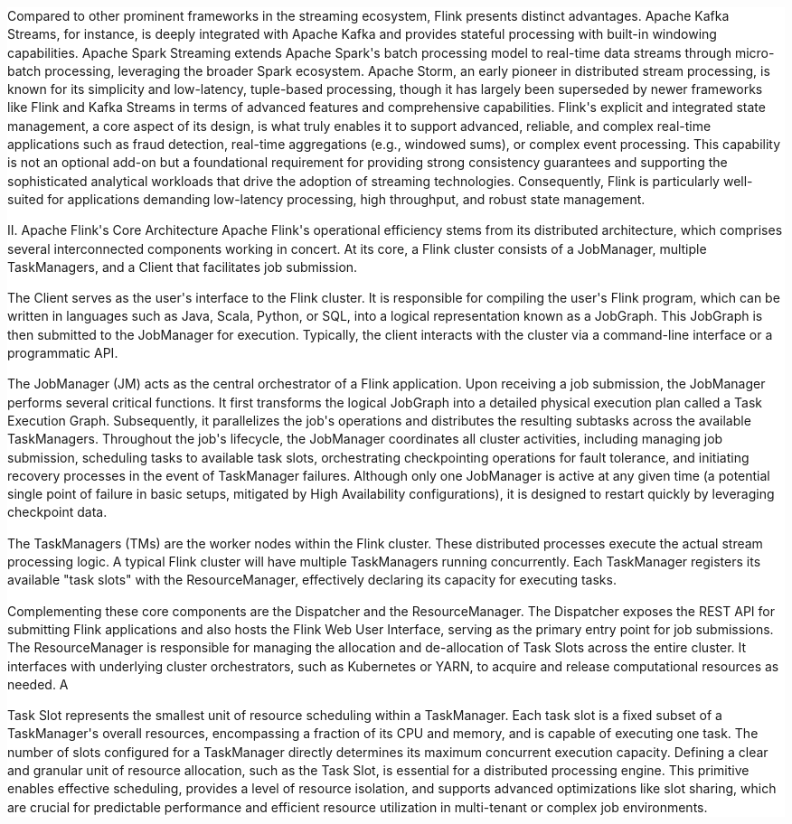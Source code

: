 Compared to other prominent frameworks in the streaming ecosystem, Flink presents distinct advantages. Apache Kafka Streams, for instance, is deeply integrated with Apache Kafka and provides stateful processing with built-in windowing capabilities. Apache Spark Streaming extends Apache Spark's batch processing model to real-time data streams through micro-batch processing, leveraging the broader Spark ecosystem. Apache Storm, an early pioneer in distributed stream processing, is known for its simplicity and low-latency, tuple-based processing, though it has largely been superseded by newer frameworks like Flink and Kafka Streams in terms of advanced features and comprehensive capabilities. Flink's explicit and integrated state management, a core aspect of its design, is what truly enables it to support advanced, reliable, and complex real-time applications such as fraud detection, real-time aggregations (e.g., windowed sums), or complex event processing. This capability is not an optional add-on but a foundational requirement for providing strong consistency guarantees and supporting the sophisticated analytical workloads that drive the adoption of streaming technologies. Consequently, Flink is particularly well-suited for applications demanding low-latency processing, high throughput, and robust state management.   

II. Apache Flink's Core Architecture
Apache Flink's operational efficiency stems from its distributed architecture, which comprises several interconnected components working in concert. At its core, a Flink cluster consists of a JobManager, multiple TaskManagers, and a Client that facilitates job submission.   

The Client serves as the user's interface to the Flink cluster. It is responsible for compiling the user's Flink program, which can be written in languages such as Java, Scala, Python, or SQL, into a logical representation known as a JobGraph. This JobGraph is then submitted to the JobManager for execution. Typically, the client interacts with the cluster via a command-line interface or a programmatic API.   

The JobManager (JM) acts as the central orchestrator of a Flink application. Upon receiving a job submission, the JobManager performs several critical functions. It first transforms the logical JobGraph into a detailed physical execution plan called a Task Execution Graph. Subsequently, it parallelizes the job's operations and distributes the resulting subtasks across the available TaskManagers. Throughout the job's lifecycle, the JobManager coordinates all cluster activities, including managing job submission, scheduling tasks to available task slots, orchestrating checkpointing operations for fault tolerance, and initiating recovery processes in the event of TaskManager failures. Although only one JobManager is active at any given time (a potential single point of failure in basic setups, mitigated by High Availability configurations), it is designed to restart quickly by leveraging checkpoint data.   

The TaskManagers (TMs) are the worker nodes within the Flink cluster. These distributed processes execute the actual stream processing logic. A typical Flink cluster will have multiple TaskManagers running concurrently. Each TaskManager registers its available "task slots" with the ResourceManager, effectively declaring its capacity for executing tasks.   

Complementing these core components are the Dispatcher and the ResourceManager. The Dispatcher exposes the REST API for submitting Flink applications and also hosts the Flink Web User Interface, serving as the primary entry point for job submissions. The ResourceManager is responsible for managing the allocation and de-allocation of Task Slots across the entire cluster. It interfaces with underlying cluster orchestrators, such as Kubernetes or YARN, to acquire and release computational resources as needed. A    

Task Slot represents the smallest unit of resource scheduling within a TaskManager. Each task slot is a fixed subset of a TaskManager's overall resources, encompassing a fraction of its CPU and memory, and is capable of executing one task. The number of slots configured for a TaskManager directly determines its maximum concurrent execution capacity. Defining a clear and granular unit of resource allocation, such as the Task Slot, is essential for a distributed processing engine. This primitive enables effective scheduling, provides a level of resource isolation, and supports advanced optimizations like slot sharing, which are crucial for predictable performance and efficient resource utilization in multi-tenant or complex job environments.   
